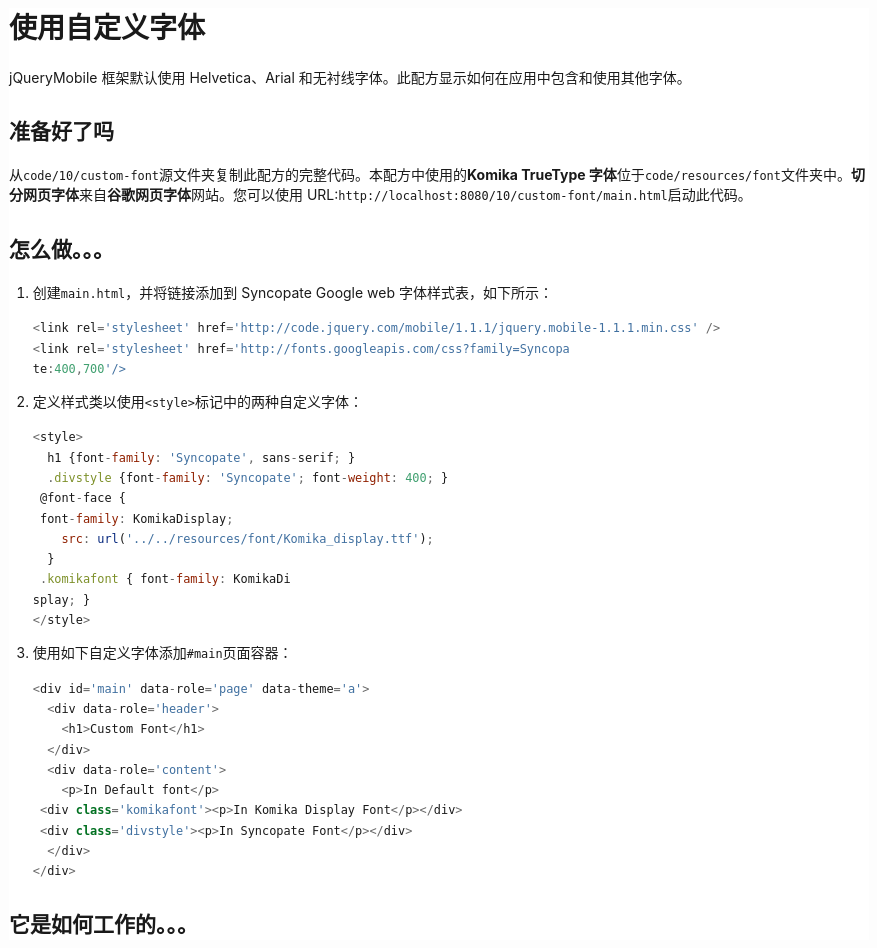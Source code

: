# 使用自定义字体

jQueryMobile 框架默认使用 Helvetica、Arial 和无衬线字体。此配方显示如何在应用中包含和使用其他字体。

## 准备好了吗

从`code/10/custom-font`源文件夹复制此配方的完整代码。本配方中使用的**Komika TrueType 字体**位于`code/resources/font`文件夹中。**切分网页字体**来自**谷歌网页字体**网站。您可以使用 URL:`http://localhost:8080/10/custom-font/main.html`启动此代码。

## 怎么做。。。

1.  创建`main.html`，并将链接添加到 Syncopate Google web 字体样式表，如下所示：

    ```js
    <link rel='stylesheet' href='http://code.jquery.com/mobile/1.1.1/jquery.mobile-1.1.1.min.css' />
    <link rel='stylesheet' href='http://fonts.googleapis.com/css?family=Syncopa
    te:400,700'/> 

    ```

2.  定义样式类以使用`<style>`标记中的两种自定义字体：

    ```js
    <style>
      h1 {font-family: 'Syncopate', sans-serif; }
      .divstyle {font-family: 'Syncopate'; font-weight: 400; }  
     @font-face { 
     font-family: KomikaDisplay; 
        src: url('../../resources/font/Komika_display.ttf'); 
      }
     .komikafont { font-family: KomikaDi
    splay; }
    </style>
    ```

3.  使用如下自定义字体添加`#main`页面容器：

    ```js
    <div id='main' data-role='page' data-theme='a'>
      <div data-role='header'>
        <h1>Custom Font</h1>
      </div>
      <div data-role='content'>
        <p>In Default font</p>
     <div class='komikafont'><p>In Komika Display Font</p></div>
     <div class='divstyle'><p>In Syncopate Font</p></div>
      </div>
    </div>
    ```

## 它是如何工作的。。。

